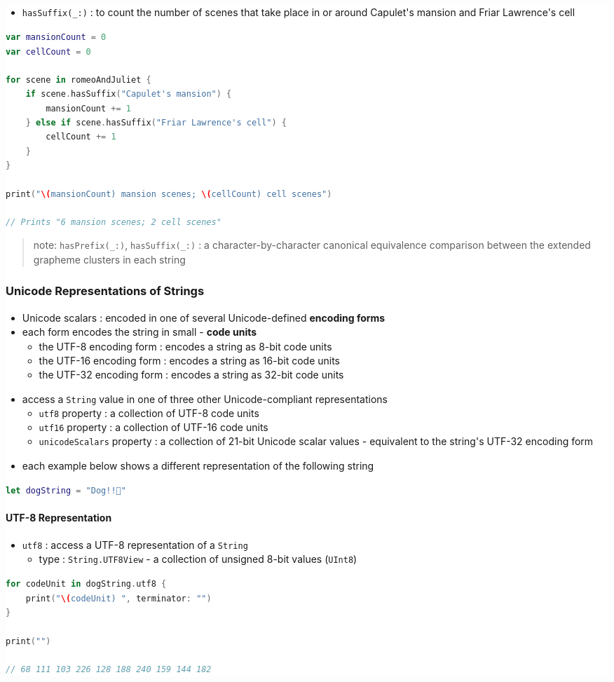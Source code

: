 * `hasSuffix(_:)` : to count the number of scenes that take place in or around Capulet's mansion and Friar Lawrence's cell

```swift
var mansionCount = 0
var cellCount = 0

for scene in romeoAndJuliet {
    if scene.hasSuffix("Capulet's mansion") {
        mansionCount += 1
    } else if scene.hasSuffix("Friar Lawrence's cell") {
        cellCount += 1
    }
}

print("\(mansionCount) mansion scenes; \(cellCount) cell scenes")

// Prints "6 mansion scenes; 2 cell scenes"
```

> note:
 `hasPrefix(_:)`, `hasSuffix(_:)` : a character-by-character canonical equivalence comparison between the extended grapheme clusters in each string


### Unicode Representations of Strings

* Unicode scalars : encoded in one of several Unicode-defined **encoding forms**
* each form encodes the string in small     - **code units**
    * the UTF-8 encoding form : encodes a string as 8-bit code units
    * the UTF-16 encoding form : encodes a string as 16-bit code units
    * the UTF-32 encoding form : encodes a string as 32-bit code units
- access a `String` value in one of three other Unicode-compliant representations
    - `utf8` property : a collection of UTF-8 code units
    - `utf16` property : a collection of UTF-16 code units
    - `unicodeScalars` property : a collection of 21-bit Unicode scalar values - equivalent to the string's UTF-32 encoding form
* each example below shows a different representation of the following string

```swift
let dogString = "Dog!!🐶"
```


#### UTF-8 Representation

* `utf8` : access a UTF-8 representation of a `String`
    * type : `String.UTF8View` - a collection of unsigned 8-bit values (`UInt8`)

```swift
for codeUnit in dogString.utf8 {
    print("\(codeUnit) ", terminator: "")
}

print("")

// 68 111 103 226 128 188 240 159 144 182
```
